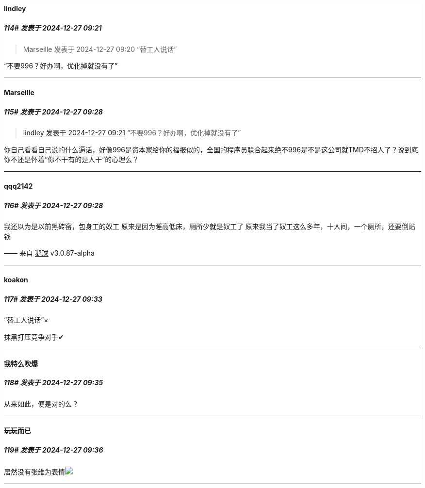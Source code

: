 ####  lindley  
##### 114#       发表于 2024-12-27 09:21

<blockquote>Marseille 发表于 2024-12-27 09:20
“替工人说话”</blockquote>
“不要996？好办啊，优化掉就没有了”


*****

####  Marseille  
##### 115#       发表于 2024-12-27 09:28

<blockquote><a href="httphttps://bbs.saraba1st.com/2b/forum.php?mod=redirect&amp;goto=findpost&amp;pid=67031384&amp;ptid=2221696" target="_blank">lindley 发表于 2024-12-27 09:21</a>
“不要996？好办啊，优化掉就没有了”</blockquote>
你自己看看自己说的什么逼话，好像996是资本家给你的福报似的，全国的程序员联合起来绝不996是不是这公司就TMD不招人了？说到底你不还是怀着“你不干有的是人干”的心理么？

*****

####  qqq2142  
##### 116#       发表于 2024-12-27 09:28

我还以为是以前黑砖窑，包身工的奴工
原来是因为睡高低床，厕所少就是奴工了
原来我当了奴工这么多年，十人间，一个厕所，还要倒贴钱

—— 来自 [鹅球](https://www.pgyer.com/xfPejhuq) v3.0.87-alpha


*****

####  koakon  
##### 117#       发表于 2024-12-27 09:33

“替工人说话”×

抹黑打压竞争对手✔

*****

####  我特么吹爆  
##### 118#       发表于 2024-12-27 09:35

从来如此，便是对的么？

*****

####  玩玩而已  
##### 119#       发表于 2024-12-27 09:36

居然没有张维为表情<img src="https://static.saraba1st.com/image/smiley/face2017/009.gif" referrerpolicy="no-referrer">


*****
